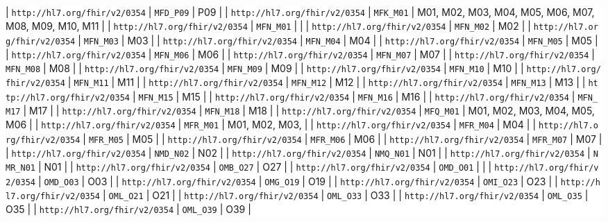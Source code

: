 | `http://hl7.org/fhir/v2/0354` | `MFD_P09` | P09 |
| `http://hl7.org/fhir/v2/0354` | `MFK_M01` | M01, M02, M03, M04, M05, M06, M07, M08, M09, M10, M11 |
| `http://hl7.org/fhir/v2/0354` | `MFN_M01` |  |
| `http://hl7.org/fhir/v2/0354` | `MFN_M02` | M02 |
| `http://hl7.org/fhir/v2/0354` | `MFN_M03` | M03 |
| `http://hl7.org/fhir/v2/0354` | `MFN_M04` | M04 |
| `http://hl7.org/fhir/v2/0354` | `MFN_M05` | M05 |
| `http://hl7.org/fhir/v2/0354` | `MFN_M06` | M06 |
| `http://hl7.org/fhir/v2/0354` | `MFN_M07` | M07 |
| `http://hl7.org/fhir/v2/0354` | `MFN_M08` | M08 |
| `http://hl7.org/fhir/v2/0354` | `MFN_M09` | M09 |
| `http://hl7.org/fhir/v2/0354` | `MFN_M10` | M10 |
| `http://hl7.org/fhir/v2/0354` | `MFN_M11` | M11 |
| `http://hl7.org/fhir/v2/0354` | `MFN_M12` | M12 |
| `http://hl7.org/fhir/v2/0354` | `MFN_M13` | M13 |
| `http://hl7.org/fhir/v2/0354` | `MFN_M15` | M15 |
| `http://hl7.org/fhir/v2/0354` | `MFN_M16` | M16 |
| `http://hl7.org/fhir/v2/0354` | `MFN_M17` | M17 |
| `http://hl7.org/fhir/v2/0354` | `MFN_M18` | M18 |
| `http://hl7.org/fhir/v2/0354` | `MFQ_M01` | M01, M02, M03, M04, M05, M06 |
| `http://hl7.org/fhir/v2/0354` | `MFR_M01` | M01, M02, M03, |
| `http://hl7.org/fhir/v2/0354` | `MFR_M04` | M04 |
| `http://hl7.org/fhir/v2/0354` | `MFR_M05` | M05 |
| `http://hl7.org/fhir/v2/0354` | `MFR_M06` | M06 |
| `http://hl7.org/fhir/v2/0354` | `MFR_M07` | M07 |
| `http://hl7.org/fhir/v2/0354` | `NMD_N02` | N02 |
| `http://hl7.org/fhir/v2/0354` | `NMQ_N01` | N01 |
| `http://hl7.org/fhir/v2/0354` | `NMR_N01` | N01 |
| `http://hl7.org/fhir/v2/0354` | `OMB_O27` | O27 |
| `http://hl7.org/fhir/v2/0354` | `OMD_O01` |  |
| `http://hl7.org/fhir/v2/0354` | `OMD_O03` | O03 |
| `http://hl7.org/fhir/v2/0354` | `OMG_O19` | O19 |
| `http://hl7.org/fhir/v2/0354` | `OMI_O23` | O23 |
| `http://hl7.org/fhir/v2/0354` | `OML_O21` | O21 |
| `http://hl7.org/fhir/v2/0354` | `OML_O33` | O33 |
| `http://hl7.org/fhir/v2/0354` | `OML_O35` | O35 |
| `http://hl7.org/fhir/v2/0354` | `OML_O39` | O39 |